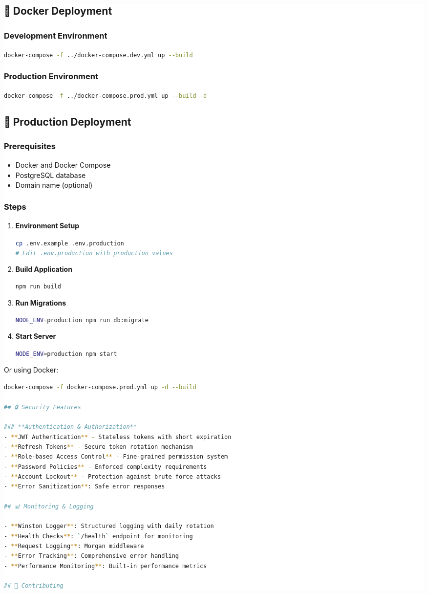 ## 🐳 Docker Deployment

### Development Environment
```bash
docker-compose -f ../docker-compose.dev.yml up --build
```

### Production Environment
```bash
docker-compose -f ../docker-compose.prod.yml up --build -d
```

## 🚀 Production Deployment

### Prerequisites
- Docker and Docker Compose
- PostgreSQL database
- Domain name (optional)

### Steps

1. **Environment Setup**
   ```bash
   cp .env.example .env.production
   # Edit .env.production with production values
   ```

2. **Build Application**
   ```bash
   npm run build
   ```

3. **Run Migrations**
   ```bash
   NODE_ENV=production npm run db:migrate
   ```

4. **Start Server**
   ```bash
   NODE_ENV=production npm start
   ```

Or using Docker:
```bash
docker-compose -f docker-compose.prod.yml up -d --build

## 🔒 Security Features

### **Authentication & Authorization**
- **JWT Authentication** - Stateless tokens with short expiration
- **Refresh Tokens** - Secure token rotation mechanism
- **Role-based Access Control** - Fine-grained permission system
- **Password Policies** - Enforced complexity requirements
- **Account Lockout** - Protection against brute force attacks
- **Error Sanitization**: Safe error responses

## 📊 Monitoring & Logging

- **Winston Logger**: Structured logging with daily rotation
- **Health Checks**: `/health` endpoint for monitoring
- **Request Logging**: Morgan middleware
- **Error Tracking**: Comprehensive error handling
- **Performance Monitoring**: Built-in performance metrics

## 🤝 Contributing

```